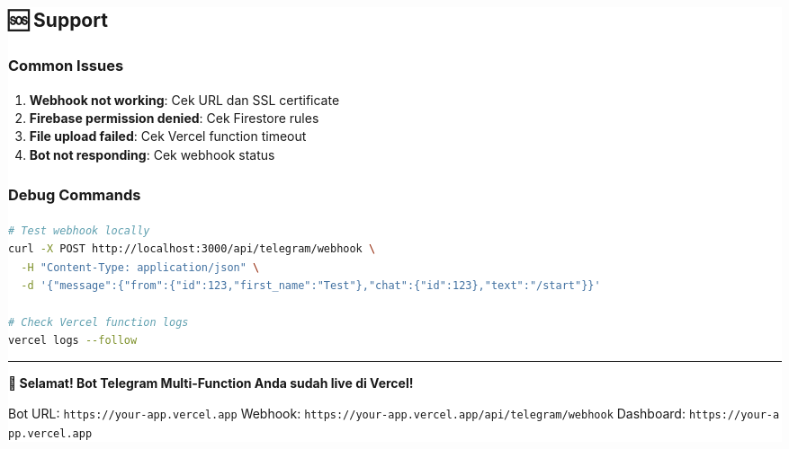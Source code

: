 ## 🆘 Support

### Common Issues
1. **Webhook not working**: Cek URL dan SSL certificate
2. **Firebase permission denied**: Cek Firestore rules
3. **File upload failed**: Cek Vercel function timeout
4. **Bot not responding**: Cek webhook status

### Debug Commands
```bash
# Test webhook locally
curl -X POST http://localhost:3000/api/telegram/webhook \
  -H "Content-Type: application/json" \
  -d '{"message":{"from":{"id":123,"first_name":"Test"},"chat":{"id":123},"text":"/start"}}'

# Check Vercel function logs
vercel logs --follow
```

---

**🎉 Selamat! Bot Telegram Multi-Function Anda sudah live di Vercel!**

Bot URL: `https://your-app.vercel.app`
Webhook: `https://your-app.vercel.app/api/telegram/webhook`
Dashboard: `https://your-app.vercel.app`
